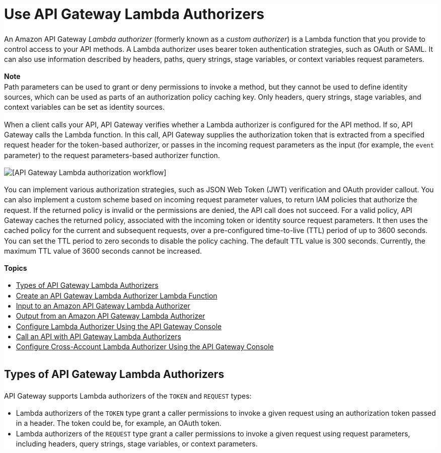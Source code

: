 # Use API Gateway Lambda Authorizers<a name="apigateway-use-lambda-authorizer"></a>

 An Amazon API Gateway *Lambda authorizer* \(formerly known as a *custom authorizer*\) is a Lambda function that you provide to control access to your API methods\. A Lambda authorizer uses bearer token authentication strategies, such as OAuth or SAML\. It can also use information described by headers, paths, query strings, stage variables, or context variables request parameters\. 

**Note**  
 Path parameters can be used to grant or deny permissions to invoke a method, but they cannot be used to define identity sources, which can be used as parts of an authorization policy caching key\. Only headers, query strings, stage variables, and context variables can be set as identity sources\. 

 When a client calls your API, API Gateway verifies whether a Lambda authorizer is configured for the API method\. If so, API Gateway calls the Lambda function\. In this call, API Gateway supplies the authorization token that is extracted from a specified request header for the token\-based authorizer, or passes in the incoming request parameters as the input \(for example, the `event` parameter\) to the request parameters\-based authorizer function\. 

![\[API Gateway Lambda authorization workflow\]](http://docs.aws.amazon.com/apigateway/latest/developerguide/images/custom-auth-workflow.png)

You can implement various authorization strategies, such as JSON Web Token \(JWT\) verification and OAuth provider callout\. You can also implement a custom scheme based on incoming request parameter values, to return IAM policies that authorize the request\. If the returned policy is invalid or the permissions are denied, the API call does not succeed\. For a valid policy, API Gateway caches the returned policy, associated with the incoming token or identity source request parameters\. It then uses the cached policy for the current and subsequent requests, over a pre\-configured time\-to\-live \(TTL\) period of up to 3600 seconds\. You can set the TTL period to zero seconds to disable the policy caching\. The default TTL value is 300 seconds\. Currently, the maximum TTL value of 3600 seconds cannot be increased\. 

**Topics**
+ [Types of API Gateway Lambda Authorizers](#api-gateway-lambda-authorizer-types)
+ [Create an API Gateway Lambda Authorizer Lambda Function](#api-gateway-lambda-authorizer-lambda-function-create)
+ [Input to an Amazon API Gateway Lambda Authorizer](api-gateway-lambda-authorizer-input.md)
+ [Output from an Amazon API Gateway Lambda Authorizer](api-gateway-lambda-authorizer-output.md)
+ [Configure Lambda Authorizer Using the API Gateway Console](configure-api-gateway-lambda-authorization-with-console.md)
+ [Call an API with API Gateway Lambda Authorizers](call-api-with-api-gateway-lambda-authorization.md)
+ [Configure Cross\-Account Lambda Authorizer Using the API Gateway Console](apigateway-lambda-authorizer-cross-account-lambda-authorizer.md)

## Types of API Gateway Lambda Authorizers<a name="api-gateway-lambda-authorizer-types"></a>

API Gateway supports Lambda authorizers of the `TOKEN` and `REQUEST` types:
+ Lambda authorizers of the `TOKEN` type grant a caller permissions to invoke a given request using an authorization token passed in a header\. The token could be, for example, an OAuth token\.
+ Lambda authorizers of the `REQUEST` type grant a caller permissions to invoke a given request using request parameters, including headers, query strings, stage variables, or context parameters\.
